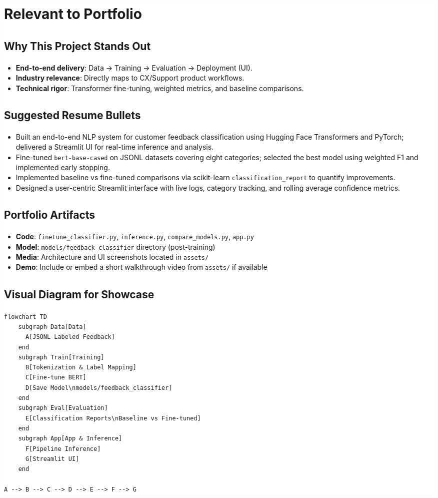 # Relevant to Portfolio

## Why This Project Stands Out

- **End-to-end delivery**: Data → Training → Evaluation → Deployment (UI).
- **Industry relevance**: Directly maps to CX/Support product workflows.
- **Technical rigor**: Transformer fine-tuning, weighted metrics, and baseline comparisons.

## Suggested Resume Bullets

- Built an end-to-end NLP system for customer feedback classification using Hugging Face Transformers and PyTorch; delivered a Streamlit UI for real-time inference and analysis.
- Fine-tuned `bert-base-cased` on JSONL datasets covering eight categories; selected the best model using weighted F1 and implemented early stopping.
- Implemented baseline vs fine-tuned comparisons via scikit-learn `classification_report` to quantify improvements.
- Designed a user-centric Streamlit interface with live logs, category tracking, and rolling average confidence metrics.

## Portfolio Artifacts

- **Code**: `finetune_classifier.py`, `inference.py`, `compare_models.py`, `app.py`
- **Model**: `models/feedback_classifier` directory (post-training)
- **Media**: Architecture and UI screenshots located in `assets/`
- **Demo**: Include or embed a short walkthrough video from `assets/` if available

## Visual Diagram for Showcase

```mermaid
flowchart TD
    subgraph Data[Data]
      A[JSONL Labeled Feedback]
    end
    subgraph Train[Training]
      B[Tokenization & Label Mapping]
      C[Fine-tune BERT]
      D[Save Model\nmodels/feedback_classifier]
    end
    subgraph Eval[Evaluation]
      E[Classification Reports\nBaseline vs Fine-tuned]
    end
    subgraph App[App & Inference]
      F[Pipeline Inference]
      G[Streamlit UI]
    end

A --> B --> C --> D --> E --> F --> G
```
